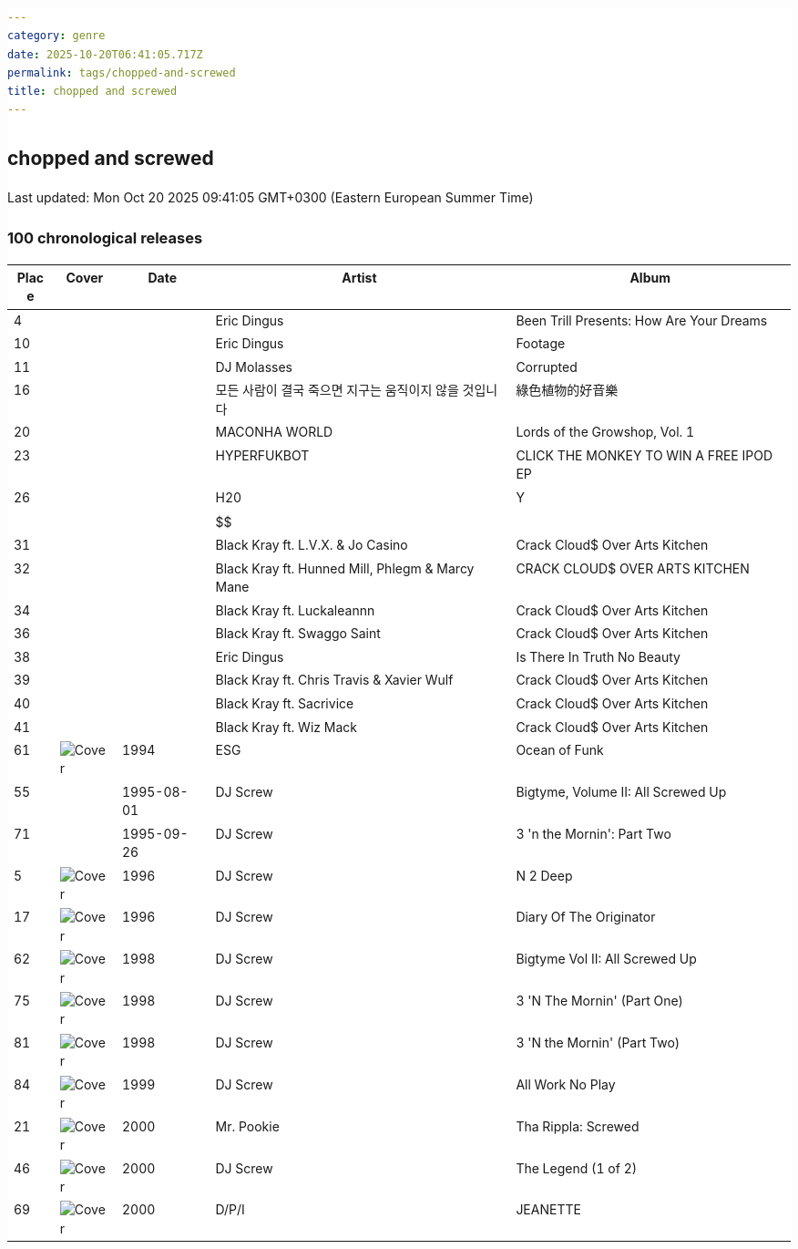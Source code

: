 ```yaml
---
category: genre
date: 2025-10-20T06:41:05.717Z
permalink: tags/chopped-and-screwed
title: chopped and screwed
---
```


## chopped and screwed

Last updated: <time datetime="2025-10-20T06:41:05.717Z">Mon Oct 20 2025 09:41:05 GMT+0300 (Eastern European Summer Time)</time>

### 100 chronological releases

| Place | Cover | Date | Artist | Album |
|---|---|---|---|---|
| 4 |  |  | Eric Dingus | Been Trill Presents: How Are Your Dreams |
| 10 |  |  | Eric Dingus | Footage |
| 11 |  |  | DJ Molasses | Corrupted |
| 16 |  |  | 모든 사람이 결국 죽으면 지구는 움직이지 않을 것입니다 | 綠色植物的好音樂 |
| 20 |  |  | MACONHA WORLD | Lords of the Growshop, Vol. 1 |
| 23 |  |  | HYPERFUKBOT | CLICK THE MONKEY TO WIN A FREE IPOD EP |
| 26 |  |  | H20$$$$$$$$$$ | Y |
| 31 |  |  | Black Kray ft. L.V.X. &amp; Jo Casino | Crack Cloud$ Over Arts Kitchen |
| 32 |  |  | Black Kray ft. Hunned Mill, Phlegm &amp; Marcy Mane | CRACK CLOUD$ OVER ARTS KITCHEN |
| 34 |  |  | Black Kray ft. Luckaleannn | Crack Cloud$ Over Arts Kitchen |
| 36 |  |  | Black Kray ft. Swaggo Saint | Crack Cloud$ Over Arts Kitchen |
| 38 |  |  | Eric Dingus | Is There In Truth No Beauty |
| 39 |  |  | Black Kray ft. Chris Travis &amp; Xavier Wulf | Crack Cloud$ Over Arts Kitchen |
| 40 |  |  | Black Kray ft. Sacrivice | Crack Cloud$ Over Arts Kitchen |
| 41 |  |  | Black Kray ft. Wiz Mack | Crack Cloud$ Over Arts Kitchen |
| 61 | ![Cover](https://i.discogs.com/TcYjhOaANh7M6iHoa-UVPek8GJ_yKkR5cTZS-cVPQes/rs:fit/g:sm/q:40/h:150/w:150/czM6Ly9kaXNjb2dz/LWRhdGFiYXNlLWlt/YWdlcy9SLTE2MjQx/Mjc2LTE2MDU4MzMx/MTMtODM0OS5qcGVn.jpeg) | 1994 | ESG | Ocean of Funk |
| 55 |  | 1995-08-01 | DJ Screw | Bigtyme, Volume II: All Screwed Up |
| 71 |  | 1995-09-26 | DJ Screw | 3 &#39;n the Mornin&#39;: Part Two |
| 5 | ![Cover](https://i.discogs.com/n-xgGNtIS3wDdLqb7Y-Tqx-dBg8zfLkIl7X0O-akhtM/rs:fit/g:sm/q:40/h:150/w:150/czM6Ly9kaXNjb2dz/LWRhdGFiYXNlLWlt/YWdlcy9SLTEwNDM3/MTkxLTE0OTc0MTY4/MzgtNjgxOS5qcGVn.jpeg) | 1996 | DJ Screw | N 2 Deep |
| 17 | ![Cover](https://i.discogs.com/BDiOqVZ3oAzFfhxMu20Clyp4jh_10VyH46FjnKJnoPM/rs:fit/g:sm/q:40/h:150/w:150/czM6Ly9kaXNjb2dz/LWRhdGFiYXNlLWlt/YWdlcy9SLTExNzAx/NzAyLTE1MjA4OTk0/MTItNTkzNS5qcGVn.jpeg) | 1996 | DJ Screw | Diary Of The Originator |
| 62 | ![Cover](https://i.discogs.com/14lP801fv2d-3x2QQ2szyuK4B1z6mAcqUEqAAThshgg/rs:fit/g:sm/q:40/h:150/w:150/czM6Ly9kaXNjb2dz/LWRhdGFiYXNlLWlt/YWdlcy9SLTMzNjc5/NS0xNjI1MzMxNTQx/LTQzNDYuanBlZw.jpeg) | 1998 | DJ Screw | Bigtyme Vol II: All Screwed Up |
| 75 | ![Cover](https://i.discogs.com/XqWLunpmHXkvD4Khr6elVKttDqiBv01pJLqZ0DzLnkI/rs:fit/g:sm/q:40/h:150/w:150/czM6Ly9kaXNjb2dz/LWRhdGFiYXNlLWlt/YWdlcy9SLTg0OTE0/NjAtMTQ2MjY2MzM0/Mi00MzQyLmpwZWc.jpeg) | 1998 | DJ Screw | 3 &#39;N The Mornin&#39; (Part One) |
| 81 | ![Cover](https://i.discogs.com/XvLTxe-HZ2P9INfPHaY9j5QUT1HlXZKVBgHCT4xLT3A/rs:fit/g:sm/q:40/h:150/w:150/czM6Ly9kaXNjb2dz/LWRhdGFiYXNlLWlt/YWdlcy9SLTEyNzMx/MzYwLTE1NDA4ODYz/MjMtNDcyOS5qcGVn.jpeg) | 1998 | DJ Screw | 3 &#39;N the Mornin&#39; (Part Two) |
| 84 | ![Cover](https://i.discogs.com/J4aSsThIoLIl-OTWOMRGtxoh279y56qGPc81g8LHe7s/rs:fit/g:sm/q:40/h:150/w:150/czM6Ly9kaXNjb2dz/LWRhdGFiYXNlLWlt/YWdlcy9SLTEzNDA1/MjY5LTE1NTM1Njkz/MjgtNTIzMC5qcGVn.jpeg) | 1999 | DJ Screw | All Work No Play |
| 21 | ![Cover](https://i.discogs.com/MDexGUkF8am_rgelNsjLo8RjVI6sB8XK0pNXScIqqng/rs:fit/g:sm/q:40/h:150/w:150/czM6Ly9kaXNjb2dz/LWRhdGFiYXNlLWlt/YWdlcy9SLTI5OTEz/OS0xMDg5NjYyMzQz/LmpwZw.jpeg) | 2000 | Mr. Pookie | Tha Rippla: Screwed |
| 46 | ![Cover](https://i.discogs.com/ZVLKZdm0ngNt40Q_EWfjuGNgFPlpknhPr2pW7TZ29C0/rs:fit/g:sm/q:40/h:150/w:150/czM6Ly9kaXNjb2dz/LWRhdGFiYXNlLWlt/YWdlcy9SLTMyMjM4/My0xNTUzMzg5NTY5/LTk2NzYuanBlZw.jpeg) | 2000 | DJ Screw | The Legend (1 of 2) |
| 69 | ![Cover](https://i.discogs.com/b3KjqF_bmNLNhy2MFLzp5ckx9DSzbuaEU9B8y7wCqUo/rs:fit/g:sm/q:40/h:150/w:150/czM6Ly9kaXNjb2dz/LWRhdGFiYXNlLWlt/YWdlcy9SLTE3MTY1/NDk0LTE2MTE5NDQ2/MjItNDg1NC5qcGVn.jpeg) | 2000 | D&#x2F;P&#x2F;I | JEANETTE |